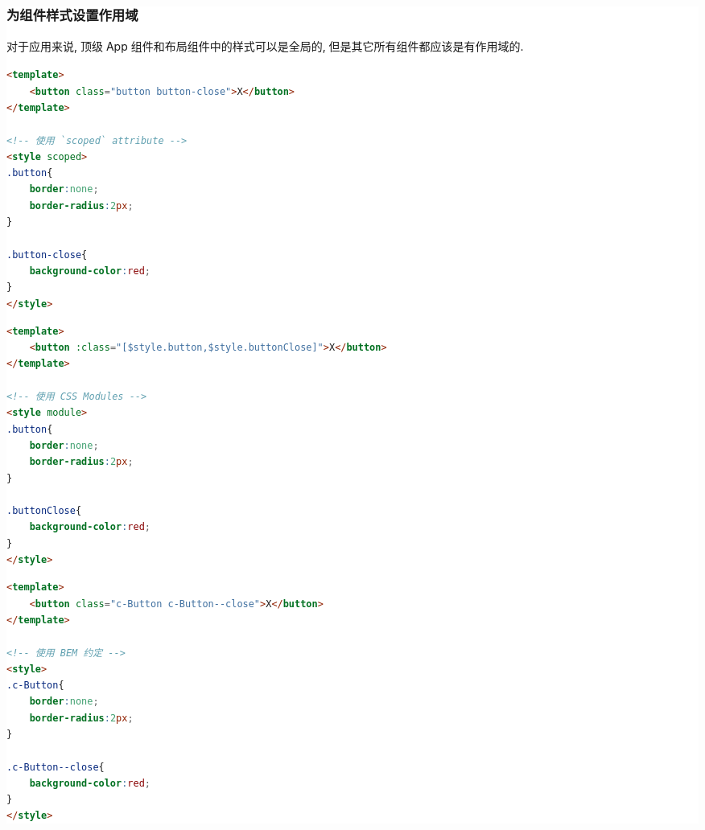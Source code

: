 ### 为组件样式设置作用域

对于应用来说, 顶级 App 组件和布局组件中的样式可以是全局的, 但是其它所有组件都应该是有作用域的.

```HTML
<template>
    <button class="button button-close">X</button>
</template>

<!-- 使用 `scoped` attribute -->
<style scoped>
.button{
    border:none;
    border-radius:2px;
}

.button-close{
    background-color:red;
}
</style>
```

```HTML
<template>
    <button :class="[$style.button,$style.buttonClose]">X</button>
</template>

<!-- 使用 CSS Modules -->
<style module>
.button{
    border:none;
    border-radius:2px;
}

.buttonClose{
    background-color:red;
}
</style>
```

```HTML
<template>
    <button class="c-Button c-Button--close">X</button>
</template>

<!-- 使用 BEM 约定 -->
<style>
.c-Button{
    border:none;
    border-radius:2px;
}

.c-Button--close{
    background-color:red;
}
</style>
```
